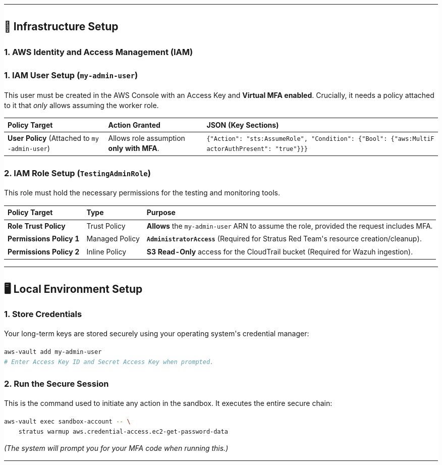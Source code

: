 -----

## 🔧 Infrastructure Setup

### 1. AWS Identity and Access Management (IAM)

### 1\. IAM User Setup (`my-admin-user`)

This user must be created in the AWS Console with an Access Key and **Virtual MFA enabled**. Crucially, it needs a policy attached to it that *only* allows assuming the worker role.

| Policy Target | Action Granted | JSON (Key Sections) |
| :--- | :--- | :--- |
| **User Policy** (Attached to `my-admin-user`) | Allows role assumption **only with MFA**. | `{"Action": "sts:AssumeRole", "Condition": {"Bool": {"aws:MultiFactorAuthPresent": "true"}}}` |

### 2\. IAM Role Setup (`TestingAdminRole`)

This role must hold the necessary permissions for the testing and monitoring tools.

| Policy Target | Type | Purpose |
| :--- | :--- | :--- |
| **Role Trust Policy** | Trust Policy | **Allows** the `my-admin-user` ARN to assume the role, provided the request includes MFA. |
| **Permissions Policy 1** | Managed Policy | **`AdministratorAccess`** (Required for Stratus Red Team's resource creation/cleanup). |
| **Permissions Policy 2** | Inline Policy | **S3 Read-Only** access for the CloudTrail bucket (Required for Wazuh ingestion). |

-----

## 🖥️ Local Environment Setup

### 1\. Store Credentials

Your long-term keys are stored securely using your operating system's credential manager:

```bash
aws-vault add my-admin-user
# Enter Access Key ID and Secret Access Key when prompted.
```

### 2\. Run the Secure Session

This is the command used to initiate any action in the sandbox. It executes the entire secure chain:

```bash
aws-vault exec sandbox-account -- \
    stratus warmup aws.credential-access.ec2-get-password-data
```

*(The system will prompt you for your MFA code when running this.)*

-----
